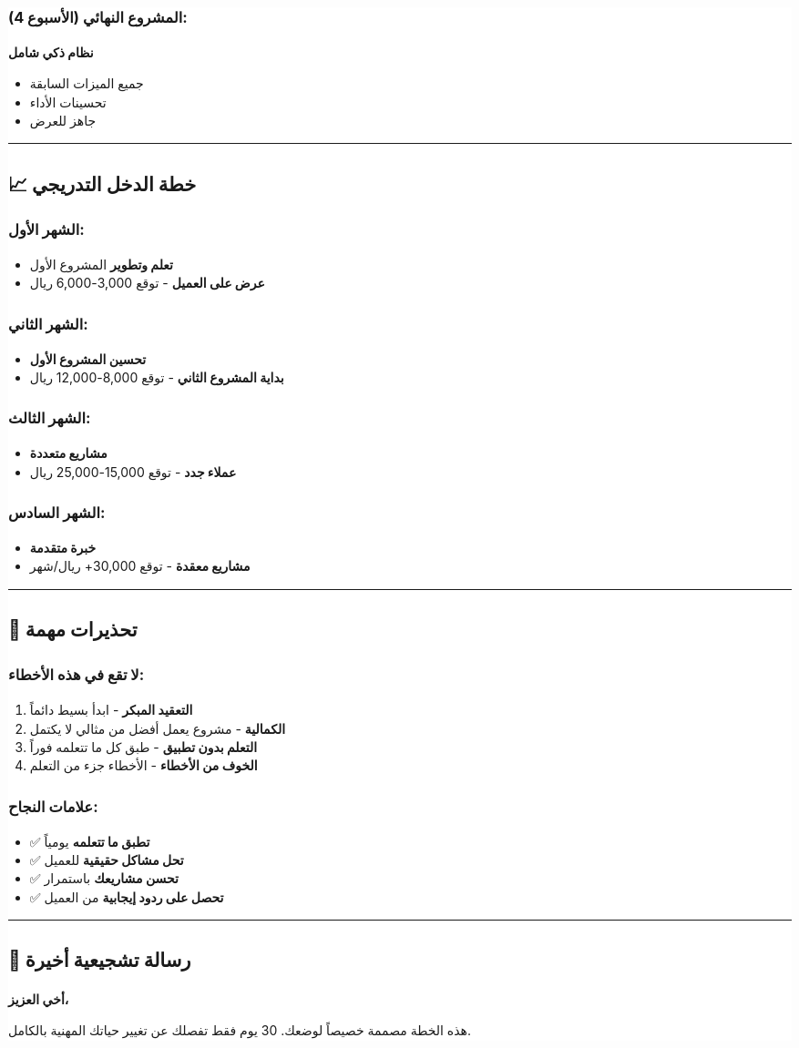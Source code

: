 ### المشروع النهائي (الأسبوع 4):
**نظام ذكي شامل**
- جميع الميزات السابقة
- تحسينات الأداء
- جاهز للعرض

---

## 📈 خطة الدخل التدريجي

### الشهر الأول:
- **تعلم وتطوير** المشروع الأول
- **عرض على العميل** - توقع 3,000-6,000 ريال

### الشهر الثاني:
- **تحسين المشروع الأول**
- **بداية المشروع الثاني** - توقع 8,000-12,000 ريال

### الشهر الثالث:
- **مشاريع متعددة**
- **عملاء جدد** - توقع 15,000-25,000 ريال

### الشهر السادس:
- **خبرة متقدمة**
- **مشاريع معقدة** - توقع 30,000+ ريال/شهر

---

## 🚨 تحذيرات مهمة

### لا تقع في هذه الأخطاء:
1. **التعقيد المبكر** - ابدأ بسيط دائماً
2. **الكمالية** - مشروع يعمل أفضل من مثالي لا يكتمل
3. **التعلم بدون تطبيق** - طبق كل ما تتعلمه فوراً
4. **الخوف من الأخطاء** - الأخطاء جزء من التعلم

### علامات النجاح:
- ✅ **تطبق ما تتعلمه** يومياً
- ✅ **تحل مشاكل حقيقية** للعميل
- ✅ **تحسن مشاريعك** باستمرار
- ✅ **تحصل على ردود إيجابية** من العميل

---

## 🎉 رسالة تشجيعية أخيرة

**أخي العزيز،**

هذه الخطة مصممة خصيصاً لوضعك. 30 يوم فقط تفصلك عن تغيير حياتك المهنية بالكامل.
